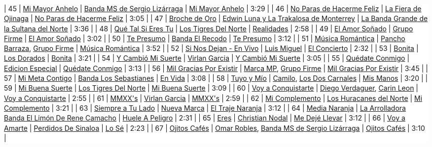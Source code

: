 | 45 | [Mi Mayor Anhelo](https://open.spotify.com/track/0bBvuLFzIjrHm9PPyvohIA) | [Banda MS de Sergio Lizárraga](https://open.spotify.com/artist/2C6i0I5RiGzDKN9IAF8reh) | [Mi Mayor Anhelo](https://open.spotify.com/album/3y4zsDJdS6o2oYprOn0XKp) | 3:29 |
| 46 | [No Paras de Hacerme Feliz](https://open.spotify.com/track/5bP1RCdGcUxkwASwKAbPHa) | [La Fiera de Ojinaga](https://open.spotify.com/artist/6qm0DFounuQWwu6IF0ZGH2) | [No Paras de Hacerme Feliz](https://open.spotify.com/album/4GnznPcGs85z1yeeWA5Gyi) | 3:05 |
| 47 | [Broche de Oro](https://open.spotify.com/track/5bcrq8q2zR0uxxxsUI4Jjf) | [Edwin Luna y La Trakalosa de Monterrey](https://open.spotify.com/artist/4LFOoXhMhnq9U8VsZkSwxl) | [La Banda Grande de la Sultana del Norte](https://open.spotify.com/album/4KCzCPSaveAesQCXJ9u9QZ) | 3:36 |
| 48 | [Qué Tal Si Eres Tu](https://open.spotify.com/track/228ExGBaOYwzsAGotWXaqy) | [Los Tigres Del Norte](https://open.spotify.com/artist/3hYtANQYrE6pd2PbtEyTIy) | [Realidades](https://open.spotify.com/album/63Nbjb3cTqZVBuAHVOx411) | 2:58 |
| 49 | [El Amor Soñado](https://open.spotify.com/track/6Yd0OVYMrixawNof73Q3pC) | [Grupo Firme](https://open.spotify.com/artist/1dKdetem2xEmjgvyymzytS) | [El Amor Soñado](https://open.spotify.com/album/0CJMtndiL2Wx2xVs3Q0rDO) | 3:02 |
| 50 | [Te Presumo](https://open.spotify.com/track/3EjuEvxoNgHV6urIdPA4cl) | [Banda El Recodo](https://open.spotify.com/artist/6AcOTCYBMvjKYy4zms0kaC) | [Te Presumo](https://open.spotify.com/album/6rIeG5N7Dr1KxvmCMigPcK) | 3:12 |
| 51 | [Música Romántica](https://open.spotify.com/track/0gOwkN1piWLMINfj97SogV) | [Pancho Barraza](https://open.spotify.com/artist/5dmU7FrmtbQaSzIvGsE4Jp), [Grupo Firme](https://open.spotify.com/artist/1dKdetem2xEmjgvyymzytS) | [Música Romántica](https://open.spotify.com/album/5B6pvL3W5WyqxiZ8k70y8U) | 3:52 |
| 52 | [Si Nos Dejan \- En Vivo](https://open.spotify.com/track/7nAvryV9PVCt9PQGPx7I0z) | [Luis Miguel](https://open.spotify.com/artist/2nszmSgqreHSdJA3zWPyrW) | [El Concierto](https://open.spotify.com/album/6efyUFJcUK18KRFTMoxNSI) | 2:32 |
| 53 | [Bonita](https://open.spotify.com/track/5jZ4F989lTH5jcFxT6ccbP) | [Los Dorados](https://open.spotify.com/artist/3q0KiiH0SqZoOftCEZNAis) | [Bonita](https://open.spotify.com/album/6YQnsEvPHOX3aSZsconRkP) | 3:21 |
| 54 | [Y Cambió Mi Suerte](https://open.spotify.com/track/2OBX8tIXkbnRG82Hdm7OmT) | [Virlan Garcia](https://open.spotify.com/artist/0vjeBgTzYTwmYoVySJzXGD) | [Y Cambió Mi Suerte](https://open.spotify.com/album/7AhZ4dvdeMlKnVgfsVIEHC) | 3:05 |
| 55 | [Quédate Conmigo](https://open.spotify.com/track/1BjQB4vJPolq7ctCnUC59Z) | [Edicion Especial](https://open.spotify.com/artist/7DkseLyOZrdRjCuoWFtqFi) | [Quédate Conmigo](https://open.spotify.com/album/2ecO4JampVxMRviNZzCAPE) | 3:13 |
| 56 | [Mil Gracias Por Existir](https://open.spotify.com/track/1HAvMItHMFRlnrbOXZBL8X) | [Marca MP](https://open.spotify.com/artist/44mEtidu0VdRkIqO4IbkNa), [Grupo Firme](https://open.spotify.com/artist/1dKdetem2xEmjgvyymzytS) | [Mil Gracias Por Existir](https://open.spotify.com/album/6jVnCF1Qar2w4ZuAVkxKb6) | 3:45 |
| 57 | [Mi Meta Contigo](https://open.spotify.com/track/1OGze4EM0gQ8NNrtdVLCf1) | [Banda Los Sebastianes](https://open.spotify.com/artist/0HgICyWHmS6rnl8xWEd0x6) | [En Vida](https://open.spotify.com/album/0P7idNzelnJCzpY1LFuJxN) | 3:08 |
| 58 | [Tuyo y Mío](https://open.spotify.com/track/4msyEItsAavVb5pZYCuz4n) | [Camilo](https://open.spotify.com/artist/28gNT5KBp7IjEOQoevXf9N), [Los Dos Carnales](https://open.spotify.com/artist/25UNJbwGZSQKvz5cPLWlv3) | [Mis Manos](https://open.spotify.com/album/1PuH88Md0tzB8UrnBfboJA) | 3:20 |
| 59 | [Mi Buena Suerte](https://open.spotify.com/track/1LD1RC3P9a1nYkxJ621M17) | [Los Tigres Del Norte](https://open.spotify.com/artist/3hYtANQYrE6pd2PbtEyTIy) | [Mi Buena Suerte](https://open.spotify.com/album/3Ucu7Yp0cBJvikdVn5qsUA) | 3:09 |
| 60 | [Voy a Conquistarte](https://open.spotify.com/track/1NRL1xr9JCqu5ITWURgfk6) | [Diego Verdaguer](https://open.spotify.com/artist/2UFqwY8A3PLcx8pAkg9g5P), [Carin Leon](https://open.spotify.com/artist/66ihevNkSYNzRAl44dx6jJ) | [Voy a Conquistarte](https://open.spotify.com/album/2VHsO0GHeMDDemIeaEg9dZ) | 2:55 |
| 61 | [MMXX's](https://open.spotify.com/track/30CpVIIuDEXt56rm6WTkM6) | [Virlan Garcia](https://open.spotify.com/artist/0vjeBgTzYTwmYoVySJzXGD) | [MMXX's](https://open.spotify.com/album/7GukTesEXhrBTQNjorHbKv) | 2:59 |
| 62 | [Mi Complemento](https://open.spotify.com/track/0IqLBh5PvFbxGBOE98D730) | [Los Huracanes del Norte](https://open.spotify.com/artist/2wmwGWrqRizLaSEYrm5dzZ) | [Mi Complemento](https://open.spotify.com/album/7JKpf35ZaaKj3WHpV7oEsH) | 3:21 |
| 63 | [Siempre a Tu Lado](https://open.spotify.com/track/5T14Fz7WqfW06PEiNVtd6p) | [Nueva Marca](https://open.spotify.com/artist/347cjywtc77d0NSfzullDJ) | [El Traje Naranja](https://open.spotify.com/album/2TbFYhfR18s3thSXeswrjD) | 3:12 |
| 64 | [Media Naranja](https://open.spotify.com/track/3wL3XYJ5sAQ7LgFsF5uCV4) | [La Arrolladora Banda El Limón De Rene Camacho](https://open.spotify.com/artist/5bSfBBCxY8QAk4Pifveisz) | [Huele A Peligro](https://open.spotify.com/album/2oKDUOugaCej29UmlmhoyG) | 2:31 |
| 65 | [Eres](https://open.spotify.com/track/6Syi9hj45fiEW2UtYIZbJ9) | [Christian Nodal](https://open.spotify.com/artist/0XwVARXT135rw8lyw1EeWP) | [Me Dejé Llevar](https://open.spotify.com/album/2XHw4PFHT6srg7dxA3yrKv) | 3:12 |
| 66 | [Voy a Amarte](https://open.spotify.com/track/5SP2ca8eU4WFK2LLdVQvmx) | [Perdidos De Sinaloa](https://open.spotify.com/artist/6LNlfExL1VfbLmpkVfg4N9) | [Lo Sé](https://open.spotify.com/album/4KjidavoaeYpYJK8rmYgWp) | 2:23 |
| 67 | [Ojitos Cafés](https://open.spotify.com/track/1nXSQbUEIutffxscuSE33T) | [Omar Robles](https://open.spotify.com/artist/3UQ81bCwqbKmqtsZXPxSLL), [Banda MS de Sergio Lizárraga](https://open.spotify.com/artist/2C6i0I5RiGzDKN9IAF8reh) | [Ojitos Cafés](https://open.spotify.com/album/6SRWhE60fWiqYa4BkYF4xT) | 3:10 |